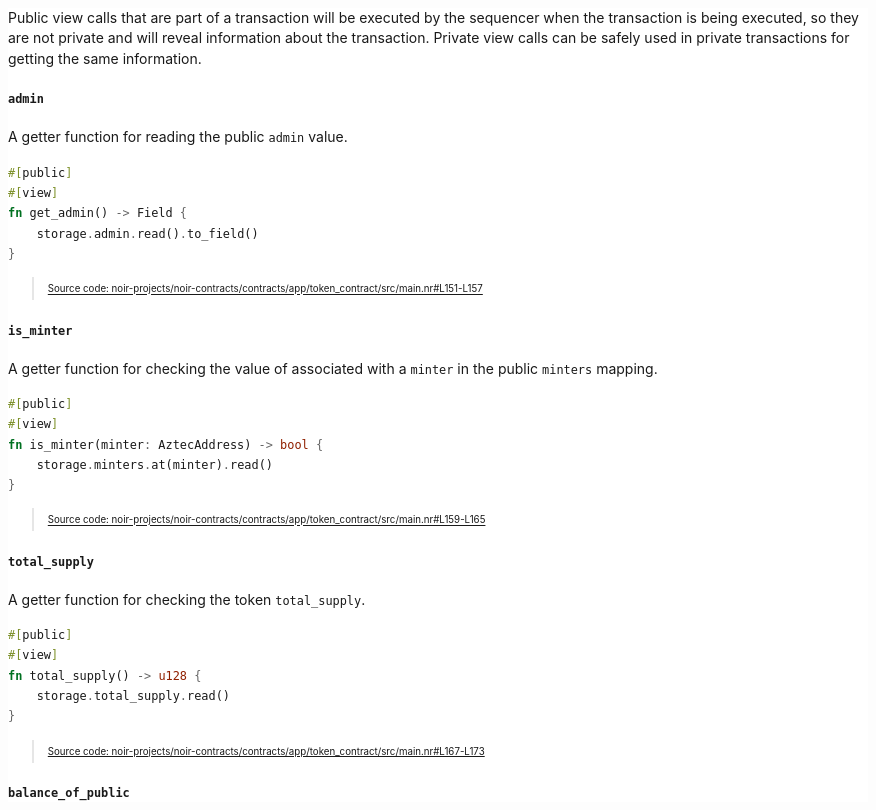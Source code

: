 Public view calls that are part of a transaction will be executed by the sequencer when the transaction is being executed, so they are not private and will reveal information about the transaction. Private view calls can be safely used in private transactions for getting the same information.

#### `admin`

A getter function for reading the public `admin` value.

```rust title="admin" showLineNumbers 
#[public]
#[view]
fn get_admin() -> Field {
    storage.admin.read().to_field()
}
```
> <sup><sub><a href="https://github.com/AztecProtocol/aztec-packages/blob/v0.85.0-alpha-testnet.3/noir-projects/noir-contracts/contracts/app/token_contract/src/main.nr#L151-L157" target="_blank" rel="noopener noreferrer">Source code: noir-projects/noir-contracts/contracts/app/token_contract/src/main.nr#L151-L157</a></sub></sup>


#### `is_minter`

A getter function for checking the value of associated with a `minter` in the public `minters` mapping.

```rust title="is_minter" showLineNumbers 
#[public]
#[view]
fn is_minter(minter: AztecAddress) -> bool {
    storage.minters.at(minter).read()
}
```
> <sup><sub><a href="https://github.com/AztecProtocol/aztec-packages/blob/v0.85.0-alpha-testnet.3/noir-projects/noir-contracts/contracts/app/token_contract/src/main.nr#L159-L165" target="_blank" rel="noopener noreferrer">Source code: noir-projects/noir-contracts/contracts/app/token_contract/src/main.nr#L159-L165</a></sub></sup>


#### `total_supply`

A getter function for checking the token `total_supply`.

```rust title="total_supply" showLineNumbers 
#[public]
#[view]
fn total_supply() -> u128 {
    storage.total_supply.read()
}
```
> <sup><sub><a href="https://github.com/AztecProtocol/aztec-packages/blob/v0.85.0-alpha-testnet.3/noir-projects/noir-contracts/contracts/app/token_contract/src/main.nr#L167-L173" target="_blank" rel="noopener noreferrer">Source code: noir-projects/noir-contracts/contracts/app/token_contract/src/main.nr#L167-L173</a></sub></sup>


#### `balance_of_public`

